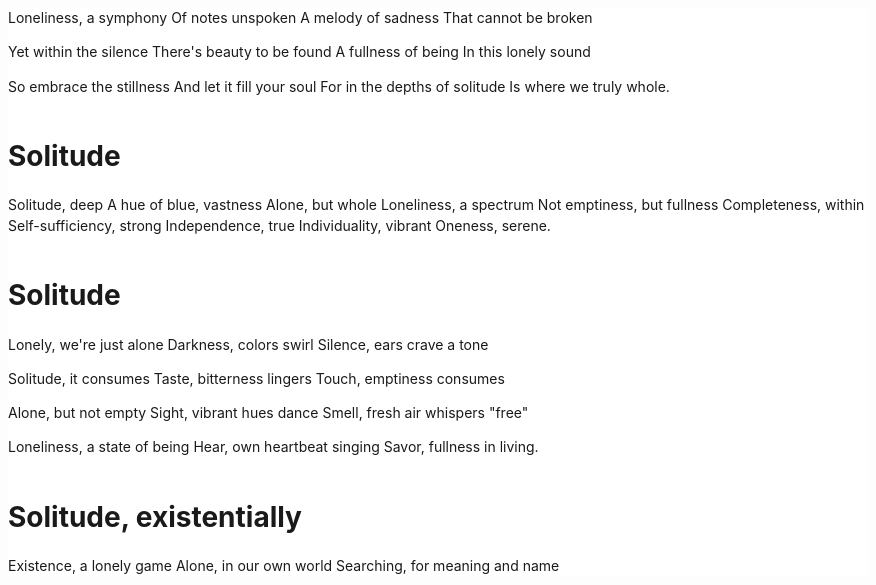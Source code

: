 Loneliness, a symphony
Of notes unspoken
A melody of sadness
That cannot be broken

Yet within the silence
There's beauty to be found
A fullness of being
In this lonely sound

So embrace the stillness
And let it fill your soul
For in the depths of solitude
Is where we truly whole.


# Solitude

Solitude, deep
A hue of blue, vastness
Alone, but whole
Loneliness, a spectrum
Not emptiness, but fullness
Completeness, within
Self-sufficiency, strong
Independence, true
Individuality, vibrant
Oneness, serene.

# Solitude

Lonely, we're just alone
Darkness, colors swirl
Silence, ears crave a tone

Solitude, it consumes
Taste, bitterness lingers
Touch, emptiness consumes

Alone, but not empty
Sight, vibrant hues dance
Smell, fresh air whispers "free"

Loneliness, a state of being
Hear, own heartbeat singing
Savor, fullness in living.

# Solitude, existentially

Existence, a lonely game
Alone, in our own world
Searching, for meaning and name
